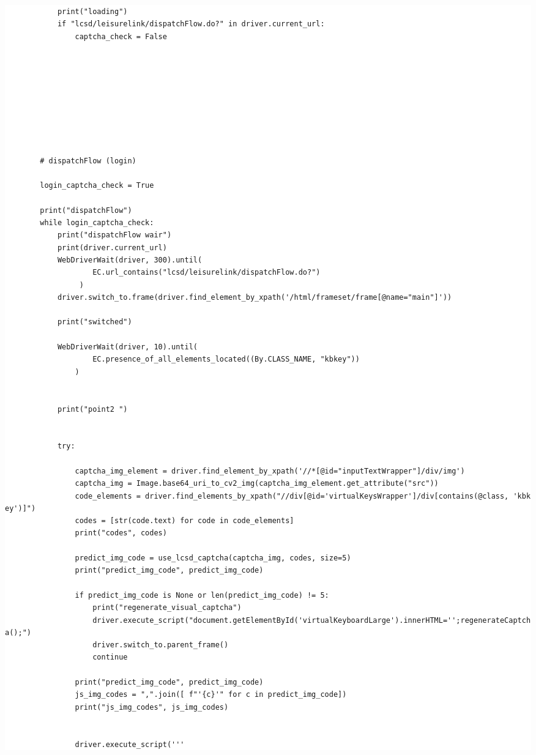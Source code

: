 ```
            print("loading")
            if "lcsd/leisurelink/dispatchFlow.do?" in driver.current_url:
                captcha_check = False









        # dispatchFlow (login)

        login_captcha_check = True

        print("dispatchFlow")
        while login_captcha_check:
            print("dispatchFlow wair")
            print(driver.current_url)
            WebDriverWait(driver, 300).until(
                    EC.url_contains("lcsd/leisurelink/dispatchFlow.do?")
                 )
            driver.switch_to.frame(driver.find_element_by_xpath('/html/frameset/frame[@name="main"]'))

            print("switched")

            WebDriverWait(driver, 10).until(
                    EC.presence_of_all_elements_located((By.CLASS_NAME, "kbkey"))
                )


            print("point2 ")


            try:

                captcha_img_element = driver.find_element_by_xpath('//*[@id="inputTextWrapper"]/div/img')
                captcha_img = Image.base64_uri_to_cv2_img(captcha_img_element.get_attribute("src"))
                code_elements = driver.find_elements_by_xpath("//div[@id='virtualKeysWrapper']/div[contains(@class, 'kbkey')]")
                codes = [str(code.text) for code in code_elements]
                print("codes", codes)

                predict_img_code = use_lcsd_captcha(captcha_img, codes, size=5)
                print("predict_img_code", predict_img_code)

                if predict_img_code is None or len(predict_img_code) != 5:
                    print("regenerate_visual_captcha")
                    driver.execute_script("document.getElementById('virtualKeyboardLarge').innerHTML='';regenerateCaptcha();")
                    driver.switch_to.parent_frame()
                    continue

                print("predict_img_code", predict_img_code)
                js_img_codes = ",".join([ f"'{c}'" for c in predict_img_code])
                print("js_img_codes", js_img_codes)


                driver.execute_script('''

```